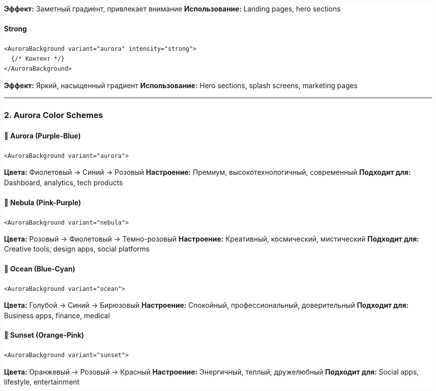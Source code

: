 **Эффект:** Заметный градиент, привлекает внимание
**Использование:** Landing pages, hero sections

#### Strong

```tsx
<AuroraBackground variant="aurora" intensity="strong">
  {/* Контент */}
</AuroraBackground>
```

**Эффект:** Яркий, насыщенный градиент
**Использование:** Hero sections, splash screens, marketing pages

---

### 2. Aurora Color Schemes

#### 🌟 Aurora (Purple-Blue)

```tsx
<AuroraBackground variant="aurora">
```

**Цвета:** Фиолетовый → Синий → Розовый
**Настроение:** Премиум, высокотехнологичный, современный
**Подходит для:** Dashboard, analytics, tech products

#### 🌌 Nebula (Pink-Purple)

```tsx
<AuroraBackground variant="nebula">
```

**Цвета:** Розовый → Фиолетовый → Темно-розовый
**Настроение:** Креативный, космический, мистический
**Подходит для:** Creative tools, design apps, social platforms

#### 🌊 Ocean (Blue-Cyan)

```tsx
<AuroraBackground variant="ocean">
```

**Цвета:** Голубой → Синий → Бирюзовый
**Настроение:** Спокойный, профессиональный, доверительный
**Подходит для:** Business apps, finance, medical

#### 🌅 Sunset (Orange-Pink)

```tsx
<AuroraBackground variant="sunset">
```

**Цвета:** Оранжевый → Розовый → Красный
**Настроение:** Энергичный, теплый, дружелюбный
**Подходит для:** Social apps, lifestyle, entertainment
